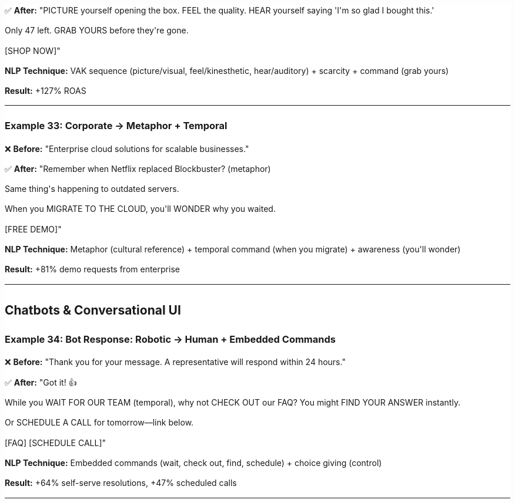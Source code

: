 ✅ **After:**
"PICTURE yourself opening the box.
FEEL the quality.
HEAR yourself saying 'I'm so glad I bought this.'

Only 47 left. GRAB YOURS before they're gone.

[SHOP NOW]"

**NLP Technique:** VAK sequence (picture/visual, feel/kinesthetic, hear/auditory) + scarcity + command (grab yours)

**Result:** +127% ROAS

---

### Example 33: Corporate → Metaphor + Temporal

❌ **Before:**
"Enterprise cloud solutions for scalable businesses."

✅ **After:**
"Remember when Netflix replaced Blockbuster? (metaphor)

Same thing's happening to outdated servers.

When you MIGRATE TO THE CLOUD, you'll WONDER why you waited.

[FREE DEMO]"

**NLP Technique:** Metaphor (cultural reference) + temporal command (when you migrate) + awareness (you'll wonder)

**Result:** +81% demo requests from enterprise

---

## Chatbots & Conversational UI

### Example 34: Bot Response: Robotic → Human + Embedded Commands

❌ **Before:**
"Thank you for your message. A representative will respond within 24 hours."

✅ **After:**
"Got it! 👍

While you WAIT FOR OUR TEAM (temporal), why not CHECK OUT our FAQ? You might FIND YOUR ANSWER instantly.

Or SCHEDULE A CALL for tomorrow—link below.

[FAQ] [SCHEDULE CALL]"

**NLP Technique:** Embedded commands (wait, check out, find, schedule) + choice giving (control)

**Result:** +64% self-serve resolutions, +47% scheduled calls

---